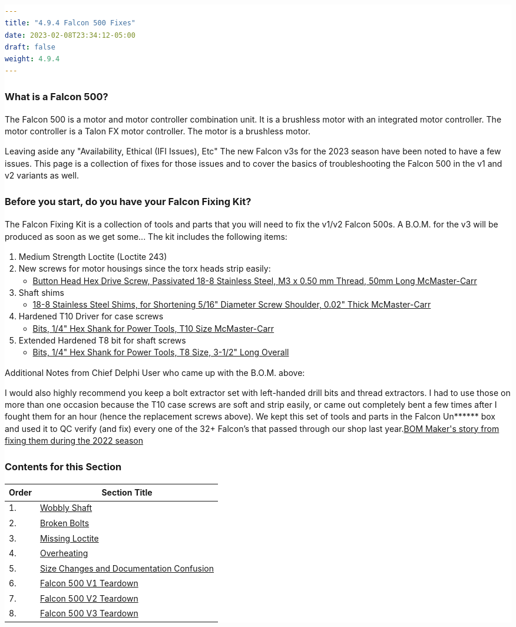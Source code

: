 ```yaml
---
title: "4.9.4 Falcon 500 Fixes"
date: 2023-02-08T23:34:12-05:00
draft: false
weight: 4.9.4
---
```


### What is a Falcon 500?

The Falcon 500 is a motor and motor controller combination unit. It is a brushless motor with an integrated motor controller. The motor controller is a Talon FX motor controller. The motor is a brushless motor.

Leaving aside any "Availability, Ethical (IFI Issues), Etc" The new Falcon v3s for the 2023 season have been noted to have a few issues. This page is a collection of fixes for those issues and to cover the basics of troubleshooting the Falcon 500 in the v1 and v2 variants as well.

### Before you start, do you have your Falcon Fixing Kit?

The Falcon Fixing Kit is a collection of tools and parts that you will need to fix the v1/v2 Falcon 500s. A B.O.M. for the v3 will be produced as soon as we get some... The kit includes the following items:

1. Medium Strength Loctite (Loctite 243)
2. New screws for motor housings since the torx heads strip easily:
    - [Button Head Hex Drive Screw, Passivated 18-8 Stainless Steel, M3 x 0.50 mm Thread, 50mm Long McMaster-Carr](https://www.mcmaster.com/92095A475/)
3. Shaft shims
    - [18-8 Stainless Steel Shims, for Shortening 5/16" Diameter Screw Shoulder, 0.02" Thick McMaster-Carr](https://www.mcmaster.com/94773A712/)
4. Hardened T10 Driver for case screws
    - [Bits, 1/4" Hex Shank for Power Tools, T10 Size McMaster-Carr](https://www.mcmaster.com/4584A17/)
5. Extended Hardened T8 bit for shaft screws 
    - [Bits, 1/4" Hex Shank for Power Tools, T8 Size, 3-1/2" Long Overall](https://www.mcmaster.com/7396A38/)

Additional Notes from Chief Delphi User who came up with the B.O.M. above:

I would also highly recommend you keep a bolt extractor set with left-handed drill bits and thread extractors. I had to use those on more than one occasion because the T10 case screws are soft and strip easily, or came out completely bent a few times after I fought them for an hour (hence the replacement screws above). We kept this set of tools and parts in the Falcon Un****** box and used it to QC verify (and fix) every one of the 32+ Falcon’s that passed through our shop last year.[BOM Maker's story from fixing them during the 2022 season](https://www.chiefdelphi.com/t/2021-2022-falcon-issues-loctite-shaft-shims/402712/15)

### Contents for this Section

| Order | Section Title |
| --- | --- |
| 1. | [Wobbly Shaft](#wobbly-shaft) |
| 2. | [Broken Bolts](#broken-bolts) |
| 3. | [Missing Loctite](#missing-loctite) |
| 4. | [Overheating](#overheating) |
| 5. | [Size Changes and Documentation Confusion](#size-changes-and-documentation-confusion) |
| 6. | [Falcon 500 V1 Teardown](#falcon-500-v1-teardown) |
| 7. | [Falcon 500 V2 Teardown](#falcon-500-v2-teardown) |
| 8. | [Falcon 500 V3 Teardown](#falcon-500-v3-teardown) |